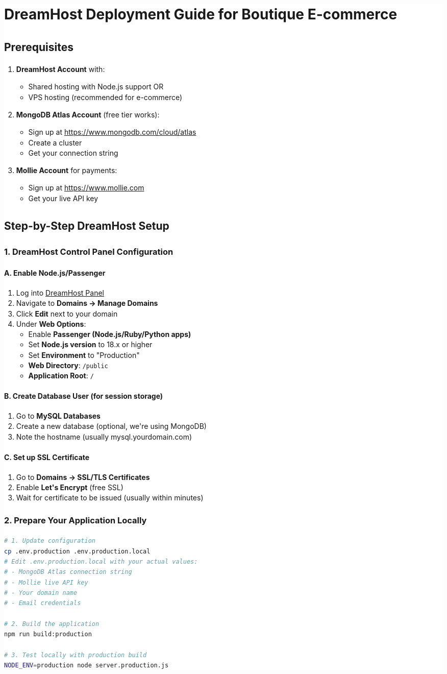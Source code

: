 # DreamHost Deployment Guide for Boutique E-commerce

## Prerequisites

1. **DreamHost Account** with:
   - Shared hosting with Node.js support OR
   - VPS hosting (recommended for e-commerce)
   
2. **MongoDB Atlas Account** (free tier works):
   - Sign up at https://www.mongodb.com/cloud/atlas
   - Create a cluster
   - Get your connection string

3. **Mollie Account** for payments:
   - Sign up at https://www.mollie.com
   - Get your live API key

## Step-by-Step DreamHost Setup

### 1. DreamHost Control Panel Configuration

#### A. Enable Node.js/Passenger
1. Log into [DreamHost Panel](https://panel.dreamhost.com)
2. Navigate to **Domains → Manage Domains**
3. Click **Edit** next to your domain
4. Under **Web Options**:
   - Enable **Passenger (Node.js/Ruby/Python apps)**
   - Set **Node.js version** to 18.x or higher
   - Set **Environment** to "Production"
   - **Web Directory**: `/public`
   - **Application Root**: `/`

#### B. Create Database User (for session storage)
1. Go to **MySQL Databases**
2. Create a new database (optional, we're using MongoDB)
3. Note the hostname (usually mysql.yourdomain.com)

#### C. Set up SSL Certificate
1. Go to **Domains → SSL/TLS Certificates**
2. Enable **Let's Encrypt** (free SSL)
3. Wait for certificate to be issued (usually within minutes)

### 2. Prepare Your Application Locally

```bash
# 1. Update configuration
cp .env.production .env.production.local
# Edit .env.production.local with your actual values:
# - MongoDB Atlas connection string
# - Mollie live API key
# - Your domain name
# - Email credentials

# 2. Build the application
npm run build:production

# 3. Test locally with production build
NODE_ENV=production node server.production.js
```
